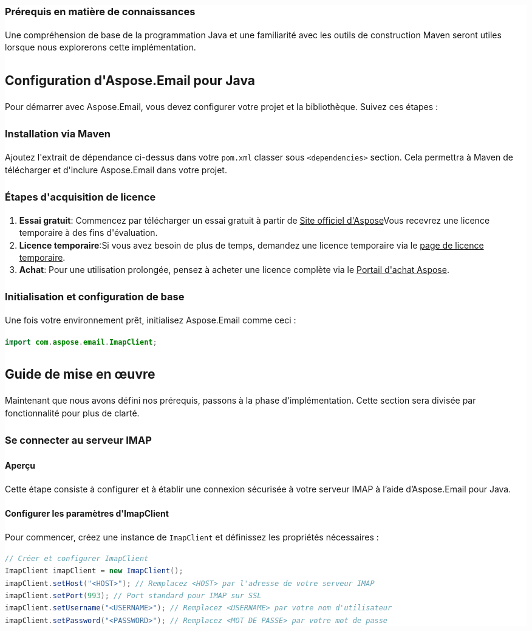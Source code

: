 ### Prérequis en matière de connaissances
Une compréhension de base de la programmation Java et une familiarité avec les outils de construction Maven seront utiles lorsque nous explorerons cette implémentation.

## Configuration d'Aspose.Email pour Java

Pour démarrer avec Aspose.Email, vous devez configurer votre projet et la bibliothèque. Suivez ces étapes :

### Installation via Maven
Ajoutez l'extrait de dépendance ci-dessus dans votre `pom.xml` classer sous `<dependencies>` section. Cela permettra à Maven de télécharger et d'inclure Aspose.Email dans votre projet.

### Étapes d'acquisition de licence
1. **Essai gratuit**: Commencez par télécharger un essai gratuit à partir de [Site officiel d'Aspose](https://releases.aspose.com/email/java/)Vous recevrez une licence temporaire à des fins d'évaluation.
2. **Licence temporaire**:Si vous avez besoin de plus de temps, demandez une licence temporaire via le [page de licence temporaire](https://purchase.aspose.com/temporary-license/).
3. **Achat**: Pour une utilisation prolongée, pensez à acheter une licence complète via le [Portail d'achat Aspose](https://purchase.aspose.com/buy).

### Initialisation et configuration de base
Une fois votre environnement prêt, initialisez Aspose.Email comme ceci :
```java
import com.aspose.email.ImapClient;
```

## Guide de mise en œuvre

Maintenant que nous avons défini nos prérequis, passons à la phase d'implémentation. Cette section sera divisée par fonctionnalité pour plus de clarté.

### Se connecter au serveur IMAP

#### Aperçu
Cette étape consiste à configurer et à établir une connexion sécurisée à votre serveur IMAP à l’aide d’Aspose.Email pour Java.

#### Configurer les paramètres d'ImapClient
Pour commencer, créez une instance de `ImapClient` et définissez les propriétés nécessaires :
```java
// Créer et configurer ImapClient
ImapClient imapClient = new ImapClient();
imapClient.setHost("<HOST>"); // Remplacez <HOST> par l'adresse de votre serveur IMAP
imapClient.setPort(993); // Port standard pour IMAP sur SSL
imapClient.setUsername("<USERNAME>"); // Remplacez <USERNAME> par votre nom d'utilisateur
imapClient.setPassword("<PASSWORD>"); // Remplacez <MOT DE PASSE> par votre mot de passe
```
